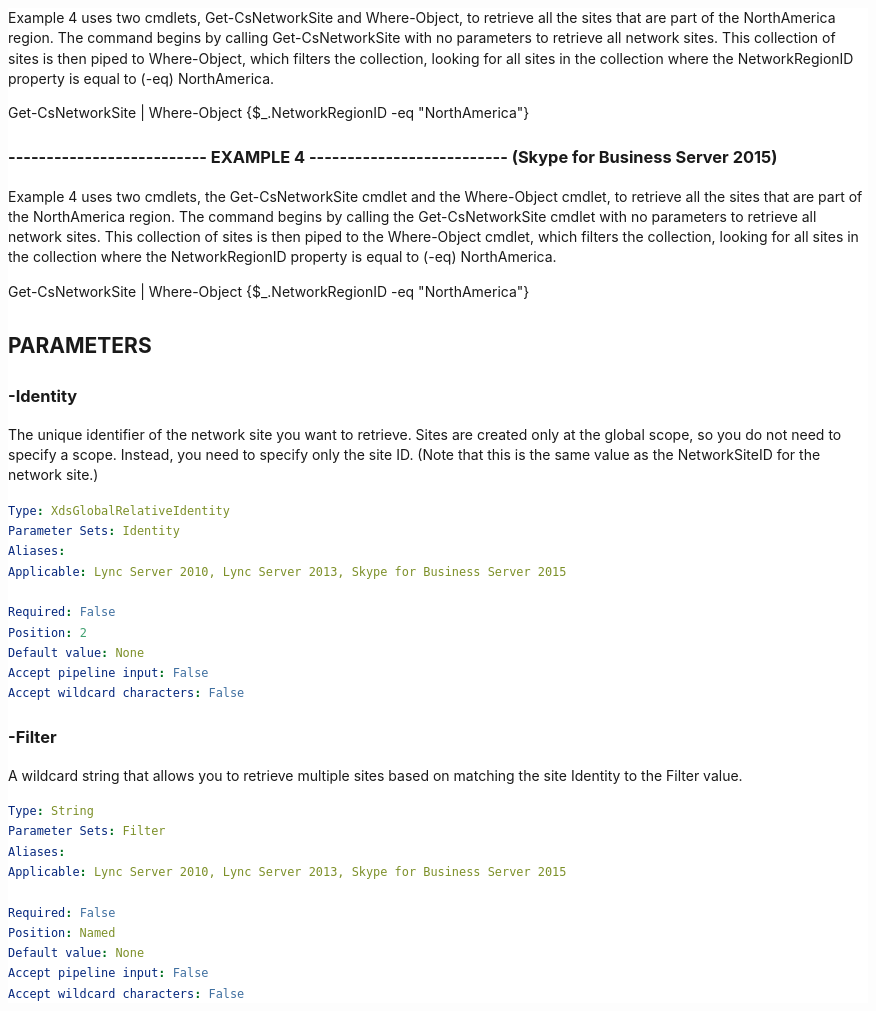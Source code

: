 Example 4 uses two cmdlets, Get-CsNetworkSite and Where-Object, to retrieve all the sites that are part of the NorthAmerica region.
The command begins by calling Get-CsNetworkSite with no parameters to retrieve all network sites.
This collection of sites is then piped to Where-Object, which filters the collection, looking for all sites in the collection where the NetworkRegionID property is equal to (-eq) NorthAmerica.

Get-CsNetworkSite | Where-Object {$_.NetworkRegionID -eq "NorthAmerica"}

### -------------------------- EXAMPLE 4 -------------------------- (Skype for Business Server 2015)
```

```

Example 4 uses two cmdlets, the Get-CsNetworkSite cmdlet and the Where-Object cmdlet, to retrieve all the sites that are part of the NorthAmerica region.
The command begins by calling the Get-CsNetworkSite cmdlet with no parameters to retrieve all network sites.
This collection of sites is then piped to the Where-Object cmdlet, which filters the collection, looking for all sites in the collection where the NetworkRegionID property is equal to (-eq) NorthAmerica.

Get-CsNetworkSite | Where-Object {$_.NetworkRegionID -eq "NorthAmerica"}

## PARAMETERS

### -Identity
The unique identifier of the network site you want to retrieve.
Sites are created only at the global scope, so you do not need to specify a scope.
Instead, you need to specify only the site ID.
(Note that this is the same value as the NetworkSiteID for the network site.)

```yaml
Type: XdsGlobalRelativeIdentity
Parameter Sets: Identity
Aliases: 
Applicable: Lync Server 2010, Lync Server 2013, Skype for Business Server 2015

Required: False
Position: 2
Default value: None
Accept pipeline input: False
Accept wildcard characters: False
```

### -Filter
A wildcard string that allows you to retrieve multiple sites based on matching the site Identity to the Filter value.

```yaml
Type: String
Parameter Sets: Filter
Aliases: 
Applicable: Lync Server 2010, Lync Server 2013, Skype for Business Server 2015

Required: False
Position: Named
Default value: None
Accept pipeline input: False
Accept wildcard characters: False
```
